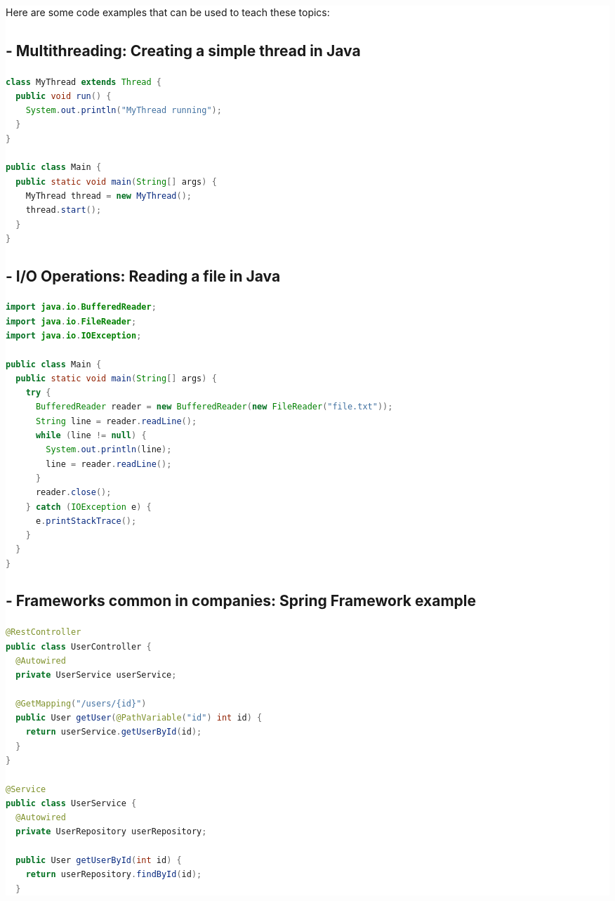 Here are some code examples that can be used to teach these topics:
## - Multithreading: Creating a simple thread in Java
```java
class MyThread extends Thread {
  public void run() {
    System.out.println("MyThread running");
  }
}

public class Main {
  public static void main(String[] args) {
    MyThread thread = new MyThread();
    thread.start();
  }
}
```

## - I/O Operations: Reading a file in Java
```java
import java.io.BufferedReader;
import java.io.FileReader;
import java.io.IOException;

public class Main {
  public static void main(String[] args) {
    try {
      BufferedReader reader = new BufferedReader(new FileReader("file.txt"));
      String line = reader.readLine();
      while (line != null) {
        System.out.println(line);
        line = reader.readLine();
      }
      reader.close();
    } catch (IOException e) {
      e.printStackTrace();
    }
  }
}
```

## - Frameworks common in companies: Spring Framework example
```java
@RestController
public class UserController {
  @Autowired
  private UserService userService;
  
  @GetMapping("/users/{id}")
  public User getUser(@PathVariable("id") int id) {
    return userService.getUserById(id);
  }
}

@Service
public class UserService {
  @Autowired
  private UserRepository userRepository;
  
  public User getUserById(int id) {
    return userRepository.findById(id);
  }
```